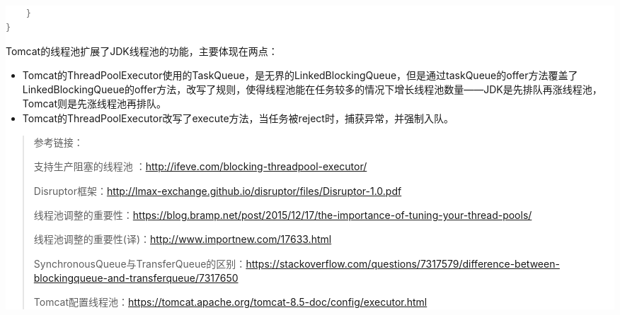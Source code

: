 ```java
    }
}
```

Tomcat的线程池扩展了JDK线程池的功能，主要体现在两点：

* Tomcat的ThreadPoolExecutor使用的TaskQueue，是无界的LinkedBlockingQueue，但是通过taskQueue的offer方法覆盖了LinkedBlockingQueue的offer方法，改写了规则，使得线程池能在任务较多的情况下增长线程池数量——JDK是先排队再涨线程池，Tomcat则是先涨线程池再排队。
* Tomcat的ThreadPoolExecutor改写了execute方法，当任务被reject时，捕获异常，并强制入队。





> 参考链接：
>
> 支持生产阻塞的线程池 ：http://ifeve.com/blocking-threadpool-executor/
>
> Disruptor框架：http://lmax-exchange.github.io/disruptor/files/Disruptor-1.0.pdf
>
> 线程池调整的重要性：https://blog.bramp.net/post/2015/12/17/the-importance-of-tuning-your-thread-pools/
>
> 线程池调整的重要性(译)：http://www.importnew.com/17633.html
>
> SynchronousQueue与TransferQueue的区别：https://stackoverflow.com/questions/7317579/difference-between-blockingqueue-and-transferqueue/7317650
>
> Tomcat配置线程池：https://tomcat.apache.org/tomcat-8.5-doc/config/executor.html